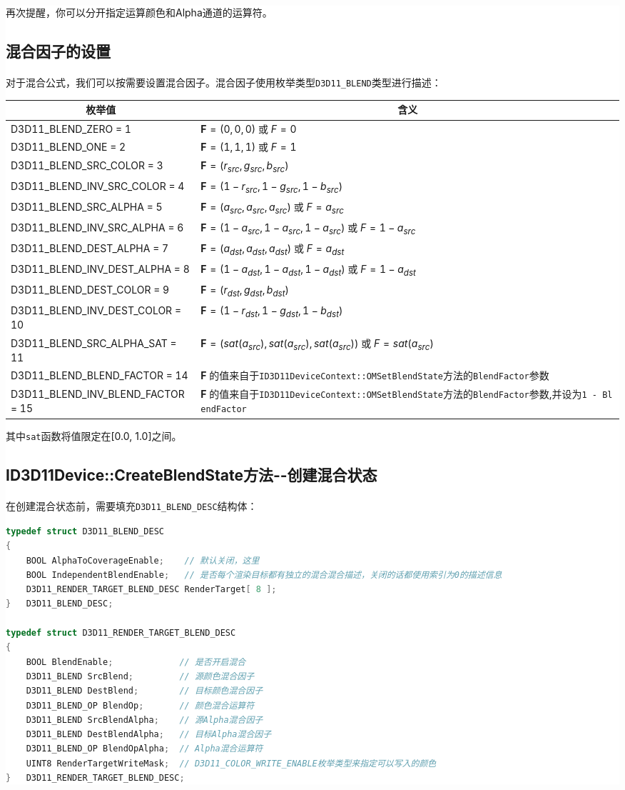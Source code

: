 再次提醒，你可以分开指定运算颜色和Alpha通道的运算符。

## 混合因子的设置

对于混合公式，我们可以按需要设置混合因子。混合因子使用枚举类型`D3D11_BLEND`类型进行描述：

| 枚举值                            | 含义                                                         |
| --------------------------------- | ------------------------------------------------------------ |
| D3D11_BLEND_ZERO = 1              | $\mathbf{F}=(0,0,0)$ 或 $F=0$                                |
| D3D11_BLEND_ONE = 2               | $\mathbf{F}=(1,1,1)$ 或 $F=1$                                |
| D3D11_BLEND_SRC_COLOR = 3         | $\mathbf{F}=(r_{src},g_{src},b_{src})$                       |
| D3D11_BLEND_INV_SRC_COLOR = 4     | $\mathbf{F}=(1-r_{src},1-g_{src},1-b_{src})$                 |
| D3D11_BLEND_SRC_ALPHA = 5         | $\mathbf{F}=(a_{src},a_{src},a_{src})$ 或 $F=a_{src}$        |
| D3D11_BLEND_INV_SRC_ALPHA = 6     | $\mathbf{F}=(1-a_{src},1-a_{src},1-a_{src})$ 或 $F=1-a_{src}$ |
| D3D11_BLEND_DEST_ALPHA = 7        | $\mathbf{F}=(a_{dst},a_{dst},a_{dst})$ 或 $F=a_{dst}$        |
| D3D11_BLEND_INV_DEST_ALPHA = 8    | $\mathbf{F}=(1-a_{dst},1-a_{dst},1-a_{dst})$ 或 $F=1-a_{dst}$ |
| D3D11_BLEND_DEST_COLOR = 9        | $\mathbf{F}=(r_{dst},g_{dst},b_{dst})$                       |
| D3D11_BLEND_INV_DEST_COLOR = 10   | $\mathbf{F}=(1-r_{dst},1-g_{dst},1-b_{dst})$                 |
| D3D11_BLEND_SRC_ALPHA_SAT = 11    | $\mathbf{F}=(sat(a_{src}),sat(a_{src}),sat(a_{src}))$ 或 $F=sat(a_{src})$ |
| D3D11_BLEND_BLEND_FACTOR = 14     | $\mathbf{F}$ 的值来自于`ID3D11DeviceContext::OMSetBlendState`方法的`BlendFactor`参数 |
| D3D11_BLEND_INV_BLEND_FACTOR = 15 | $\mathbf{F}$ 的值来自于`ID3D11DeviceContext::OMSetBlendState`方法的`BlendFactor`参数,并设为`1 - BlendFactor` |

其中`sat`函数将值限定在[0.0, 1.0]之间。

## ID3D11Device::CreateBlendState方法--创建混合状态

在创建混合状态前，需要填充`D3D11_BLEND_DESC`结构体：

```cpp
typedef struct D3D11_BLEND_DESC
{
    BOOL AlphaToCoverageEnable;    // 默认关闭，这里
    BOOL IndependentBlendEnable;   // 是否每个渲染目标都有独立的混合混合描述，关闭的话都使用索引为0的描述信息
    D3D11_RENDER_TARGET_BLEND_DESC RenderTarget[ 8 ];
}   D3D11_BLEND_DESC;

typedef struct D3D11_RENDER_TARGET_BLEND_DESC
{
    BOOL BlendEnable;             // 是否开启混合
    D3D11_BLEND SrcBlend;         // 源颜色混合因子
    D3D11_BLEND DestBlend;        // 目标颜色混合因子
    D3D11_BLEND_OP BlendOp;       // 颜色混合运算符
    D3D11_BLEND SrcBlendAlpha;    // 源Alpha混合因子
    D3D11_BLEND DestBlendAlpha;   // 目标Alpha混合因子
    D3D11_BLEND_OP BlendOpAlpha;  // Alpha混合运算符
    UINT8 RenderTargetWriteMask;  // D3D11_COLOR_WRITE_ENABLE枚举类型来指定可以写入的颜色
}   D3D11_RENDER_TARGET_BLEND_DESC;
```
